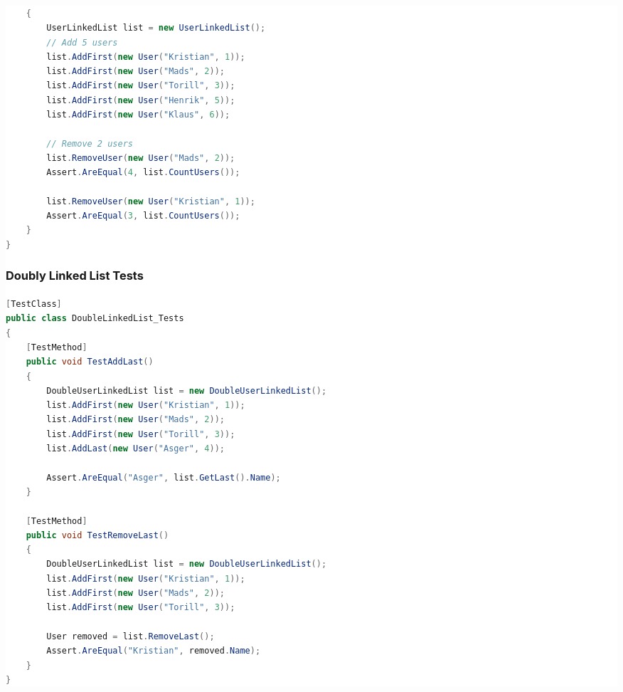 ```csharp
    {
        UserLinkedList list = new UserLinkedList();
        // Add 5 users
        list.AddFirst(new User("Kristian", 1));
        list.AddFirst(new User("Mads", 2));
        list.AddFirst(new User("Torill", 3));
        list.AddFirst(new User("Henrik", 5));
        list.AddFirst(new User("Klaus", 6));

        // Remove 2 users
        list.RemoveUser(new User("Mads", 2));
        Assert.AreEqual(4, list.CountUsers());
        
        list.RemoveUser(new User("Kristian", 1));
        Assert.AreEqual(3, list.CountUsers());
    }
}
```

### Doubly Linked List Tests

```csharp
[TestClass]
public class DoubleLinkedList_Tests
{
    [TestMethod]
    public void TestAddLast()
    {
        DoubleUserLinkedList list = new DoubleUserLinkedList();
        list.AddFirst(new User("Kristian", 1));
        list.AddFirst(new User("Mads", 2));
        list.AddFirst(new User("Torill", 3));
        list.AddLast(new User("Asger", 4));
        
        Assert.AreEqual("Asger", list.GetLast().Name);
    }

    [TestMethod]
    public void TestRemoveLast()
    {
        DoubleUserLinkedList list = new DoubleUserLinkedList();
        list.AddFirst(new User("Kristian", 1));
        list.AddFirst(new User("Mads", 2));
        list.AddFirst(new User("Torill", 3));
        
        User removed = list.RemoveLast();
        Assert.AreEqual("Kristian", removed.Name);
    }
}
```
